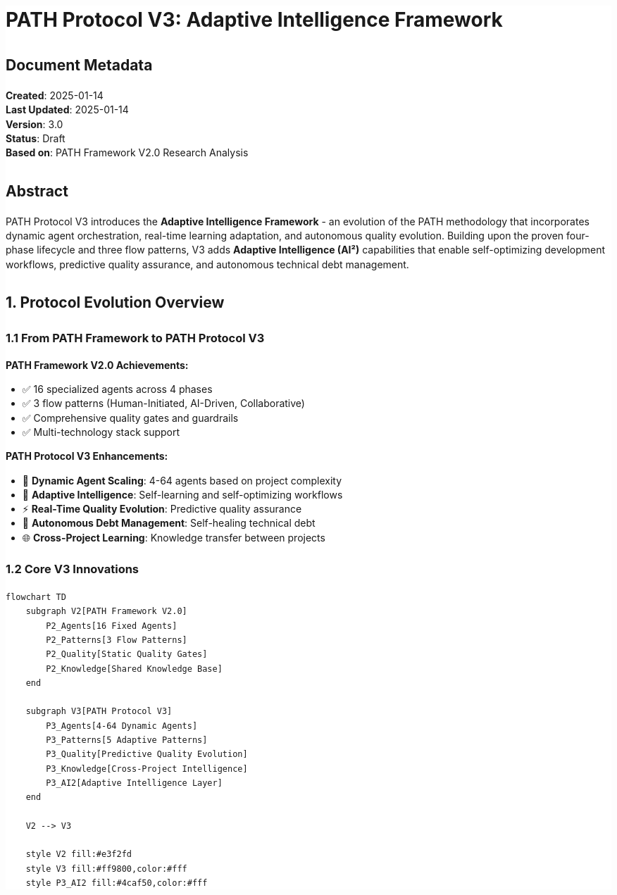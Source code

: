# PATH Protocol V3: Adaptive Intelligence Framework

## Document Metadata
**Created**: 2025-01-14  
**Last Updated**: 2025-01-14  
**Version**: 3.0  
**Status**: Draft  
**Based on**: PATH Framework V2.0 Research Analysis

## Abstract

PATH Protocol V3 introduces the **Adaptive Intelligence Framework** - an evolution of the PATH methodology that incorporates dynamic agent orchestration, real-time learning adaptation, and autonomous quality evolution. Building upon the proven four-phase lifecycle and three flow patterns, V3 adds **Adaptive Intelligence (AI²)** capabilities that enable self-optimizing development workflows, predictive quality assurance, and autonomous technical debt management.

## 1. Protocol Evolution Overview

### 1.1 From PATH Framework to PATH Protocol V3

**PATH Framework V2.0 Achievements:**
- ✅ 16 specialized agents across 4 phases
- ✅ 3 flow patterns (Human-Initiated, AI-Driven, Collaborative)
- ✅ Comprehensive quality gates and guardrails
- ✅ Multi-technology stack support

**PATH Protocol V3 Enhancements:**
- 🚀 **Dynamic Agent Scaling**: 4-64 agents based on project complexity
- 🧠 **Adaptive Intelligence**: Self-learning and self-optimizing workflows
- ⚡ **Real-Time Quality Evolution**: Predictive quality assurance
- 🔄 **Autonomous Debt Management**: Self-healing technical debt
- 🌐 **Cross-Project Learning**: Knowledge transfer between projects

### 1.2 Core V3 Innovations

```mermaid
flowchart TD
    subgraph V2[PATH Framework V2.0]
        P2_Agents[16 Fixed Agents]
        P2_Patterns[3 Flow Patterns]
        P2_Quality[Static Quality Gates]
        P2_Knowledge[Shared Knowledge Base]
    end
    
    subgraph V3[PATH Protocol V3]
        P3_Agents[4-64 Dynamic Agents]
        P3_Patterns[5 Adaptive Patterns]
        P3_Quality[Predictive Quality Evolution]
        P3_Knowledge[Cross-Project Intelligence]
        P3_AI2[Adaptive Intelligence Layer]
    end
    
    V2 --> V3
    
    style V2 fill:#e3f2fd
    style V3 fill:#ff9800,color:#fff
    style P3_AI2 fill:#4caf50,color:#fff
```
